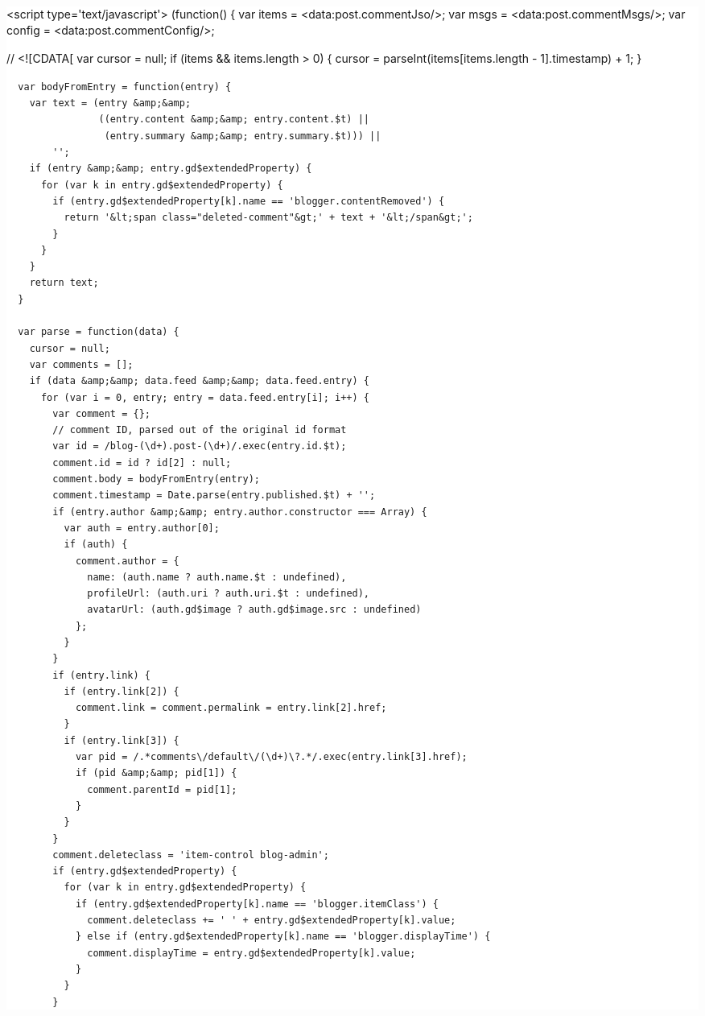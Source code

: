 
\<script type='text/javascript'\> (function() { var items =
\<data:post.commentJso/\>; var msgs = \<data:post.commentMsgs/\>; var
config = \<data:post.commentConfig/\>;

// \<!\[CDATA\[ var cursor = null; if (items && items.length \> 0) {
cursor = parseInt(items\[items.length - 1\].timestamp) + 1; }

      var bodyFromEntry = function(entry) {
        var text = (entry &amp;&amp;
                    ((entry.content &amp;&amp; entry.content.$t) ||
                     (entry.summary &amp;&amp; entry.summary.$t))) ||
            '';
        if (entry &amp;&amp; entry.gd$extendedProperty) {
          for (var k in entry.gd$extendedProperty) {
            if (entry.gd$extendedProperty[k].name == 'blogger.contentRemoved') {
              return '&lt;span class="deleted-comment"&gt;' + text + '&lt;/span&gt;';
            }
          }
        }
        return text;
      }

      var parse = function(data) {
        cursor = null;
        var comments = [];
        if (data &amp;&amp; data.feed &amp;&amp; data.feed.entry) {
          for (var i = 0, entry; entry = data.feed.entry[i]; i++) {
            var comment = {};
            // comment ID, parsed out of the original id format
            var id = /blog-(\d+).post-(\d+)/.exec(entry.id.$t);
            comment.id = id ? id[2] : null;
            comment.body = bodyFromEntry(entry);
            comment.timestamp = Date.parse(entry.published.$t) + '';
            if (entry.author &amp;&amp; entry.author.constructor === Array) {
              var auth = entry.author[0];
              if (auth) {
                comment.author = {
                  name: (auth.name ? auth.name.$t : undefined),
                  profileUrl: (auth.uri ? auth.uri.$t : undefined),
                  avatarUrl: (auth.gd$image ? auth.gd$image.src : undefined)
                };
              }
            }
            if (entry.link) {
              if (entry.link[2]) {
                comment.link = comment.permalink = entry.link[2].href;
              }
              if (entry.link[3]) {
                var pid = /.*comments\/default\/(\d+)\?.*/.exec(entry.link[3].href);
                if (pid &amp;&amp; pid[1]) {
                  comment.parentId = pid[1];
                }
              }
            }
            comment.deleteclass = 'item-control blog-admin';
            if (entry.gd$extendedProperty) {
              for (var k in entry.gd$extendedProperty) {
                if (entry.gd$extendedProperty[k].name == 'blogger.itemClass') {
                  comment.deleteclass += ' ' + entry.gd$extendedProperty[k].value;
                } else if (entry.gd$extendedProperty[k].name == 'blogger.displayTime') {
                  comment.displayTime = entry.gd$extendedProperty[k].value;
                }
              }
            }